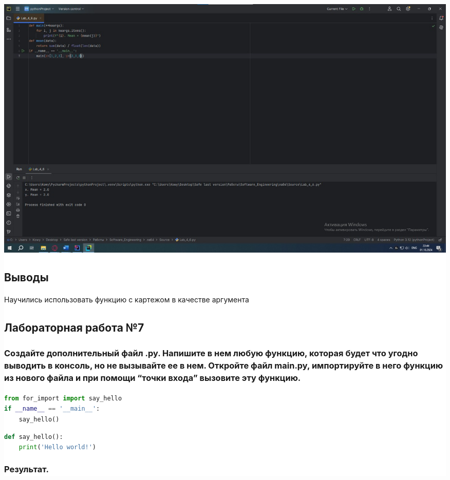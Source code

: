 ![](Pictures/Lab_4_6.jpg)

## Выводы
Научились использовать функцию с картежом в качестве аргумента

## Лабораторная работа №7
### Создайте дополнительный файл .py. Напишите в нем любую функцию, которая будет что угодно выводить в консоль, но не вызывайте ее в нем. Откройте файл main.py, импортируйте в него функцию из нового файла и при помощи “точки входа” вызовите эту функцию.

```python
from for_import import say_hello
if __name__ == '__main__':
    say_hello()
```
```python
def say_hello():
    print('Hello world!')
```
### Результат.